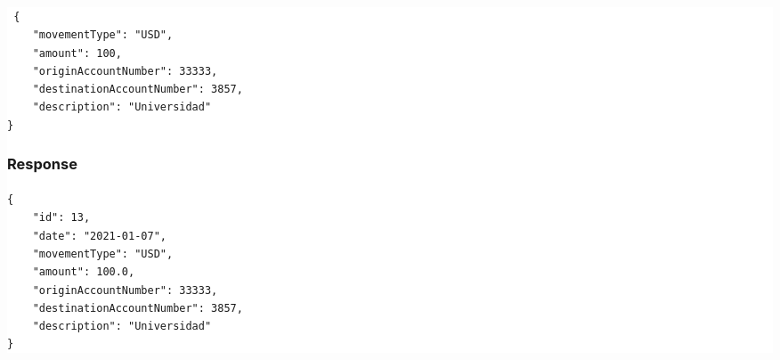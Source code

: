      {
        "movementType": "USD",
        "amount": 100,
        "originAccountNumber": 33333,
        "destinationAccountNumber": 3857,
        "description": "Universidad"
    }

### Response

    {
        "id": 13,
        "date": "2021-01-07",
        "movementType": "USD",
        "amount": 100.0,
        "originAccountNumber": 33333,
        "destinationAccountNumber": 3857,
        "description": "Universidad"
    }
